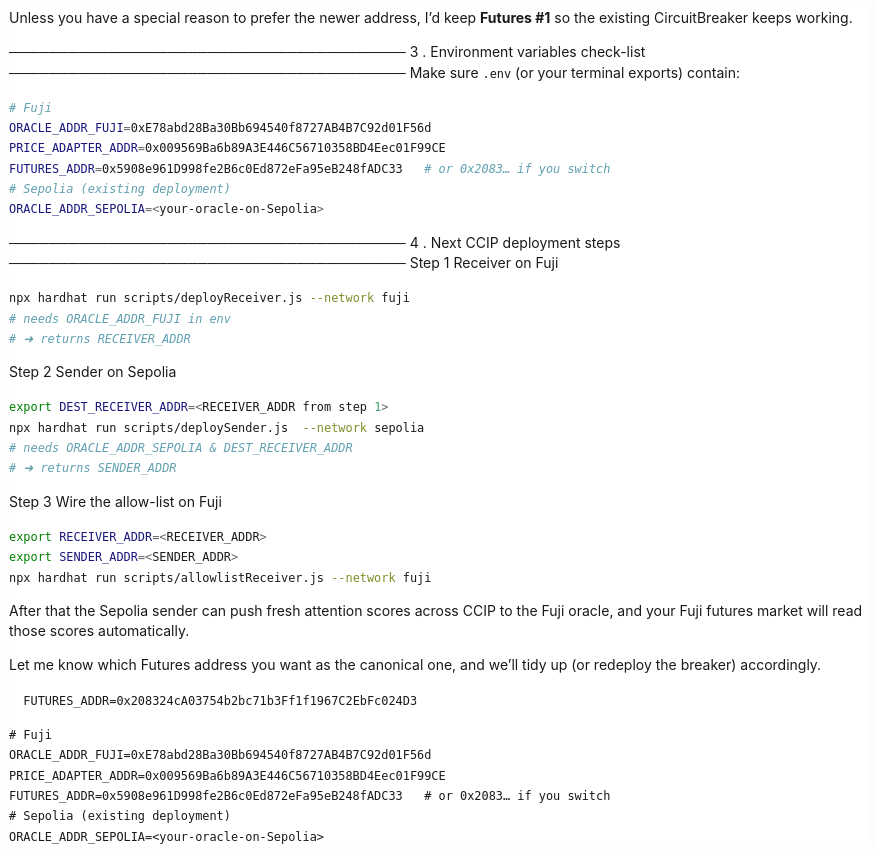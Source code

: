 Unless you have a special reason to prefer the newer address, I’d keep **Futures #1** so the existing CircuitBreaker keeps working.

────────────────────────────────────────
3 .  Environment variables check-list
────────────────────────────────────────
Make sure `.env` (or your terminal exports) contain:

```bash
# Fuji
ORACLE_ADDR_FUJI=0xE78abd28Ba30Bb694540f8727AB4B7C92d01F56d
PRICE_ADAPTER_ADDR=0x009569Ba6b89A3E446C56710358BD4Eec01F99CE
FUTURES_ADDR=0x5908e961D998fe2B6c0Ed872eFa95eB248fADC33   # or 0x2083… if you switch
# Sepolia (existing deployment)
ORACLE_ADDR_SEPOLIA=<your-oracle-on-Sepolia>
```

────────────────────────────────────────
4 .  Next CCIP deployment steps
────────────────────────────────────────
Step 1  Receiver on Fuji  
```bash
npx hardhat run scripts/deployReceiver.js --network fuji
# needs ORACLE_ADDR_FUJI in env
# ➜ returns RECEIVER_ADDR
```

Step 2  Sender on Sepolia  
```bash
export DEST_RECEIVER_ADDR=<RECEIVER_ADDR from step 1>
npx hardhat run scripts/deploySender.js  --network sepolia
# needs ORACLE_ADDR_SEPOLIA & DEST_RECEIVER_ADDR
# ➜ returns SENDER_ADDR
```

Step 3  Wire the allow-list on Fuji  
```bash
export RECEIVER_ADDR=<RECEIVER_ADDR>
export SENDER_ADDR=<SENDER_ADDR>
npx hardhat run scripts/allowlistReceiver.js --network fuji
```

After that the Sepolia sender can push fresh attention scores across CCIP to the Fuji oracle, and your Fuji futures market will read those scores automatically.

Let me know which Futures address you want as the canonical one, and we’ll tidy up (or redeploy the breaker) accordingly.

```shellscript
  FUTURES_ADDR=0x208324cA03754b2bc71b3Ff1f1967C2EbFc024D3
```

```shellscript
# Fuji
ORACLE_ADDR_FUJI=0xE78abd28Ba30Bb694540f8727AB4B7C92d01F56d
PRICE_ADAPTER_ADDR=0x009569Ba6b89A3E446C56710358BD4Eec01F99CE
FUTURES_ADDR=0x5908e961D998fe2B6c0Ed872eFa95eB248fADC33   # or 0x2083… if you switch
# Sepolia (existing deployment)
ORACLE_ADDR_SEPOLIA=<your-oracle-on-Sepolia>
```
